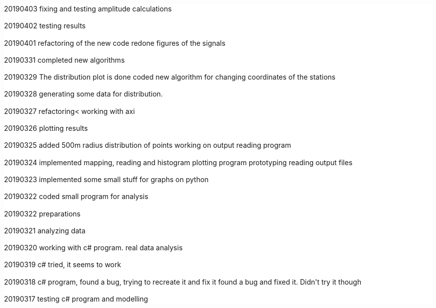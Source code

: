 20190403
fixing and testing amplitude calculations

20190402
testing results

20190401
refactoring of the new code
redone figures of the signals

20190331
completed new algorithms

20190329
The distribution plot is done
coded new algorithm for changing coordinates of the stations

20190328
generating some data for distribution.

20190327
refactoring< working with axi

20190326
plotting results

20190325
added 500m radius distribution of points
working on output reading program

20190324
implemented mapping, reading and histogram plotting program
prototyping reading output files

20190323
implemented some small stuff for graphs on python

20190322
coded small program for analysis

20190322
preparations

20190321
analyzing data

20190320
working with c# program. real data analysis

20190319
c# tried, it seems to work

20190318
c# program, found a bug, trying to recreate it and fix it
found a bug and fixed it. Didn't try it though

20190317
testing c# program and modelling
